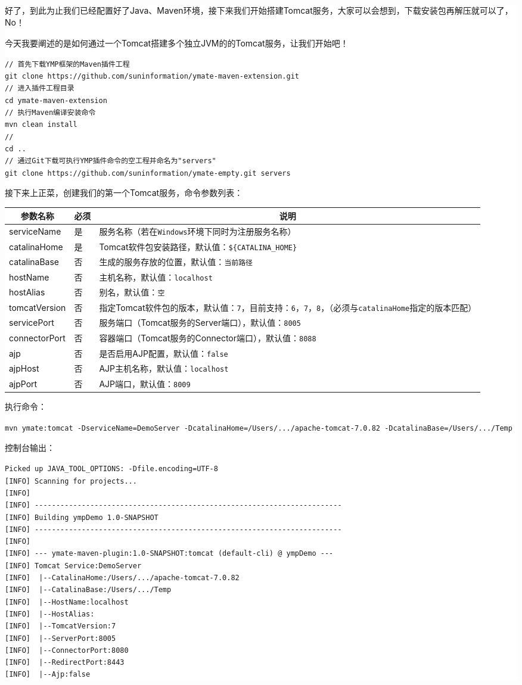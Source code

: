 好了，到此为止我们已经配置好了Java、Maven环境，接下来我们开始搭建Tomcat服务，大家可以会想到，下载安装包再解压就可以了，No！

今天我要阐述的是如何通过一个Tomcat搭建多个独立JVM的的Tomcat服务，让我们开始吧！

```
// 首先下载YMP框架的Maven插件工程
git clone https://github.com/suninformation/ymate-maven-extension.git
// 进入插件工程目录
cd ymate-maven-extension
// 执行Maven编译安装命令
mvn clean install
//
cd ..
// 通过Git下载可执行YMP插件命令的空工程并命名为"servers"
git clone https://github.com/suninformation/ymate-empty.git servers
```

接下来上正菜，创建我们的第一个Tomcat服务，命令参数列表：

|参数名称|必须|说明|
|---|---|---|
|serviceName|是|服务名称（若在`Windows`环境下同时为注册服务名称）|
|catalinaHome|是|Tomcat软件包安装路径，默认值：`${CATALINA_HOME}`|
|catalinaBase|否|生成的服务存放的位置，默认值：`当前路径`|
|hostName|否|主机名称，默认值：`localhost`|
|hostAlias|否|别名，默认值：`空`|
|tomcatVersion|否|指定Tomcat软件包的版本，默认值：`7`，目前支持：`6`，`7`，`8`，（必须与`catalinaHome`指定的版本匹配）|
|servicePort|否|服务端口（Tomcat服务的Server端口），默认值：`8005`|
|connectorPort|否|容器端口（Tomcat服务的Connector端口），默认值：`8088`|
|ajp|否|是否启用AJP配置，默认值：`false`|
|ajpHost|否|AJP主机名称，默认值：`localhost`|
|ajpPort|否|AJP端口，默认值：`8009`|

执行命令：

```
mvn ymate:tomcat -DserviceName=DemoServer -DcatalinaHome=/Users/.../apache-tomcat-7.0.82 -DcatalinaBase=/Users/.../Temp
```

控制台输出：

```
Picked up JAVA_TOOL_OPTIONS: -Dfile.encoding=UTF-8
[INFO] Scanning for projects...
[INFO]
[INFO] ------------------------------------------------------------------------
[INFO] Building ympDemo 1.0-SNAPSHOT
[INFO] ------------------------------------------------------------------------
[INFO]
[INFO] --- ymate-maven-plugin:1.0-SNAPSHOT:tomcat (default-cli) @ ympDemo ---
[INFO] Tomcat Service:DemoServer
[INFO] 	|--CatalinaHome:/Users/.../apache-tomcat-7.0.82
[INFO] 	|--CatalinaBase:/Users/.../Temp
[INFO] 	|--HostName:localhost
[INFO] 	|--HostAlias:
[INFO] 	|--TomcatVersion:7
[INFO] 	|--ServerPort:8005
[INFO] 	|--ConnectorPort:8080
[INFO] 	|--RedirectPort:8443
[INFO] 	|--Ajp:false
```